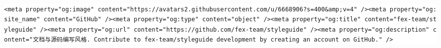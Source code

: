 





<!DOCTYPE html>
<html lang="en">
  <head>
    <meta charset="utf-8">
  <link rel="dns-prefetch" href="https://assets-cdn.github.com">
  <link rel="dns-prefetch" href="https://avatars0.githubusercontent.com">
  <link rel="dns-prefetch" href="https://avatars1.githubusercontent.com">
  <link rel="dns-prefetch" href="https://avatars2.githubusercontent.com">
  <link rel="dns-prefetch" href="https://avatars3.githubusercontent.com">
  <link rel="dns-prefetch" href="https://github-cloud.s3.amazonaws.com">
  <link rel="dns-prefetch" href="https://user-images.githubusercontent.com/">



  <link crossorigin="anonymous" media="all" integrity="sha512-1FLfhli3wF1EqKy4+DmsB7My96mQ71ZtDpkmg/2A8RP+5uDgJ0zAT8sRDwSG0p75xQjd9aMIVb58gpjhC//ngA==" rel="stylesheet" href="https://assets-cdn.github.com/assets/frameworks-dcca19dafecb17dea634d2f083dc7f9f.css" />
  <link crossorigin="anonymous" media="all" integrity="sha512-ERzCrxQ9/KT3hsH+BMLLRcbwQp3/xat+ZqZrlySbC6YsUxwYAAGOf+5SpbATykqQxh1+B/Wz0kSpYnpdaff/tg==" rel="stylesheet" href="https://assets-cdn.github.com/assets/github-77ae44d8225d1c06908f977e09b0adab.css" />
  
  
  
  

  <meta name="viewport" content="width=device-width">
  
  <title>styleguide/html.md at master · fex-team/styleguide</title>
    <meta name="description" content="文档与源码编写风格. Contribute to fex-team/styleguide development by creating an account on GitHub.">
    <link rel="search" type="application/opensearchdescription+xml" href="/opensearch.xml" title="GitHub">
  <link rel="fluid-icon" href="https://github.com/fluidicon.png" title="GitHub">
  <meta property="fb:app_id" content="1401488693436528">

    
    <meta property="og:image" content="https://avatars2.githubusercontent.com/u/6668906?s=400&amp;v=4" /><meta property="og:site_name" content="GitHub" /><meta property="og:type" content="object" /><meta property="og:title" content="fex-team/styleguide" /><meta property="og:url" content="https://github.com/fex-team/styleguide" /><meta property="og:description" content="文档与源码编写风格. Contribute to fex-team/styleguide development by creating an account on GitHub." />

  <link rel="assets" href="https://assets-cdn.github.com/">
  <link rel="web-socket" href="wss://live.github.com/_sockets/VjI6MzE4NzE2MzU0OmQ1ZGQyNWNlNWM1NzE1N2FiNGNlYjE0ZmU5MjFiMDYxMmNmZmU3NzdhY2YwNzRlYWU2NWZiMTVmOGIzMTVhNjA=--57b9f73d9b379eb757862e43f6a3a0d941913aea">
  <meta name="pjax-timeout" content="1000">
  <link rel="sudo-modal" href="/sessions/sudo_modal">
  <meta name="request-id" content="5011:21AD:1C7B3A8:2D5E0AB:5BA45989" data-pjax-transient>


  

  <meta name="selected-link" value="repo_source" data-pjax-transient>

